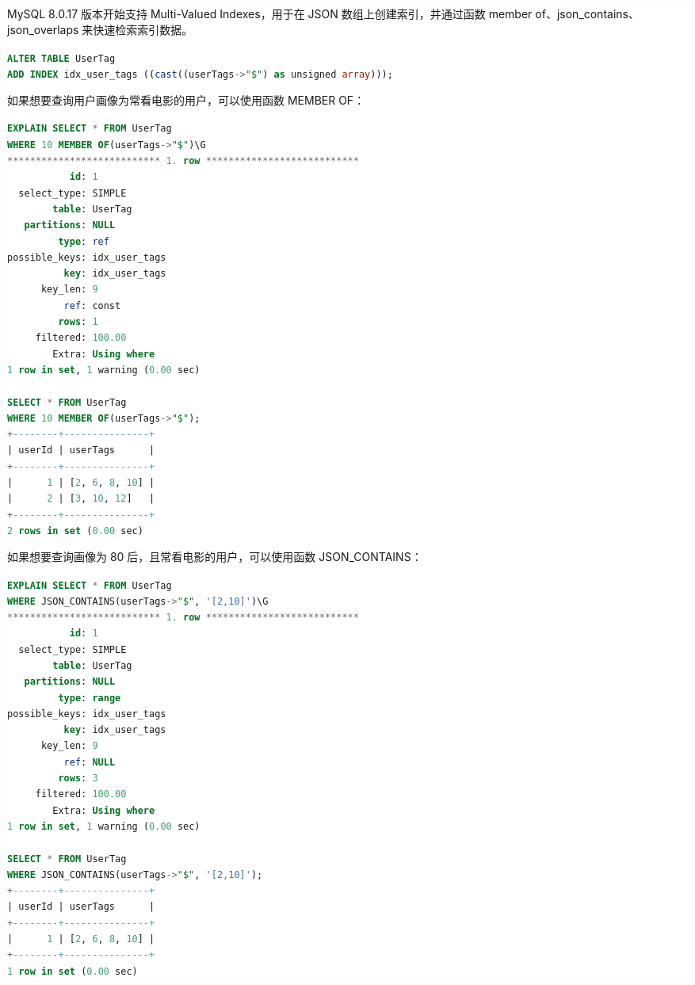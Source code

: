 MySQL 8.0.17 版本开始支持 Multi-Valued Indexes，用于在 JSON 数组上创建索引，并通过函数 member of、json_contains、json_overlaps 来快速检索索引数据。

```sql
ALTER TABLE UserTag
ADD INDEX idx_user_tags ((cast((userTags->"$") as unsigned array)));
```

如果想要查询用户画像为常看电影的用户，可以使用函数 MEMBER OF：

```sql
EXPLAIN SELECT * FROM UserTag 
WHERE 10 MEMBER OF(userTags->"$")\G
*************************** 1. row ***************************
           id: 1
  select_type: SIMPLE
        table: UserTag
   partitions: NULL
         type: ref
possible_keys: idx_user_tags
          key: idx_user_tags
      key_len: 9
          ref: const
         rows: 1
     filtered: 100.00
        Extra: Using where
1 row in set, 1 warning (0.00 sec)

SELECT * FROM UserTag 
WHERE 10 MEMBER OF(userTags->"$");
+--------+---------------+
| userId | userTags      |
+--------+---------------+
|      1 | [2, 6, 8, 10] |
|      2 | [3, 10, 12]   |
+--------+---------------+
2 rows in set (0.00 sec)
```

如果想要查询画像为 80 后，且常看电影的用户，可以使用函数 JSON_CONTAINS：

```sql
EXPLAIN SELECT * FROM UserTag 
WHERE JSON_CONTAINS(userTags->"$", '[2,10]')\G
*************************** 1. row ***************************
           id: 1
  select_type: SIMPLE
        table: UserTag
   partitions: NULL
         type: range
possible_keys: idx_user_tags
          key: idx_user_tags
      key_len: 9
          ref: NULL
         rows: 3
     filtered: 100.00
        Extra: Using where
1 row in set, 1 warning (0.00 sec)

SELECT * FROM UserTag 
WHERE JSON_CONTAINS(userTags->"$", '[2,10]');
+--------+---------------+
| userId | userTags      |
+--------+---------------+
|      1 | [2, 6, 8, 10] |
+--------+---------------+
1 row in set (0.00 sec)
```